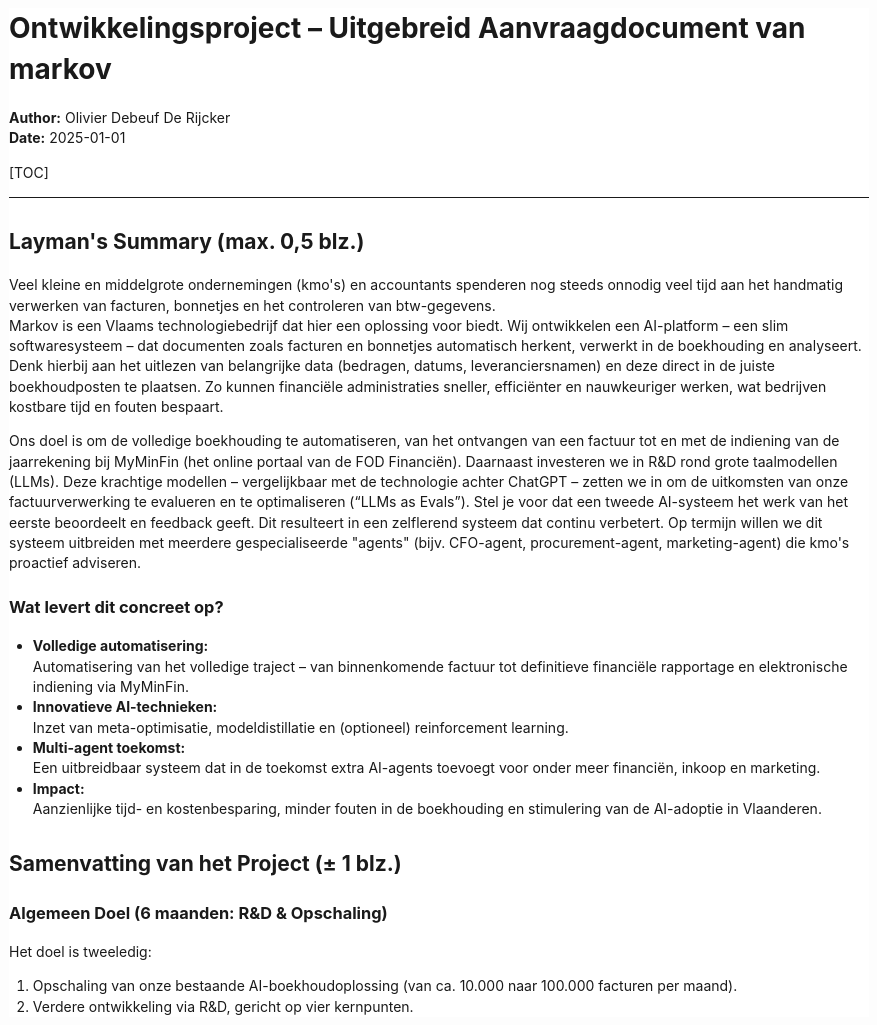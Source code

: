 # Ontwikkelingsproject – Uitgebreid Aanvraagdocument van markov

**Author:** Olivier Debeuf De Rijcker  
**Date:** 2025-01-01

[TOC]

---

## Layman's Summary (max. 0,5 blz.)

Veel kleine en middelgrote ondernemingen (kmo's) en accountants spenderen nog steeds onnodig veel tijd aan het handmatig verwerken van facturen, bonnetjes en het controleren van btw-gegevens.  
Markov is een Vlaams technologiebedrijf dat hier een oplossing voor biedt. Wij ontwikkelen een AI-platform – een slim softwaresysteem – dat documenten zoals facturen en bonnetjes automatisch herkent, verwerkt in de boekhouding en analyseert. Denk hierbij aan het uitlezen van belangrijke data (bedragen, datums, leveranciersnamen) en deze direct in de juiste boekhoudposten te plaatsen. Zo kunnen financiële administraties sneller, efficiënter en nauwkeuriger werken, wat bedrijven kostbare tijd en fouten bespaart.

Ons doel is om de volledige boekhouding te automatiseren, van het ontvangen van een factuur tot en met de indiening van de jaarrekening bij MyMinFin (het online portaal van de FOD Financiën). Daarnaast investeren we in R&D rond grote taalmodellen (LLMs). Deze krachtige modellen – vergelijkbaar met de technologie achter ChatGPT – zetten we in om de uitkomsten van onze factuurverwerking te evalueren en te optimaliseren (“LLMs as Evals”). Stel je voor dat een tweede AI-systeem het werk van het eerste beoordeelt en feedback geeft. Dit resulteert in een zelflerend systeem dat continu verbetert. Op termijn willen we dit systeem uitbreiden met meerdere gespecialiseerde "agents" (bijv. CFO-agent, procurement-agent, marketing-agent) die kmo's proactief adviseren.

### Wat levert dit concreet op?
- **Volledige automatisering:**  
  Automatisering van het volledige traject – van binnenkomende factuur tot definitieve financiële rapportage en elektronische indiening via MyMinFin.
- **Innovatieve AI-technieken:**  
  Inzet van meta-optimisatie, modeldistillatie en (optioneel) reinforcement learning.
- **Multi-agent toekomst:**  
  Een uitbreidbaar systeem dat in de toekomst extra AI-agents toevoegt voor onder meer financiën, inkoop en marketing.
- **Impact:**  
  Aanzienlijke tijd- en kostenbesparing, minder fouten in de boekhouding en stimulering van de AI-adoptie in Vlaanderen.

<div class="page-break-after"></div>

## Samenvatting van het Project (± 1 blz.)

### Algemeen Doel (6 maanden: R&D & Opschaling)
Het doel is tweeledig:  
1. Opschaling van onze bestaande AI-boekhoudoplossing (van ca. 10.000 naar 100.000 facturen per maand).  
2. Verdere ontwikkeling via R&D, gericht op vier kernpunten.
